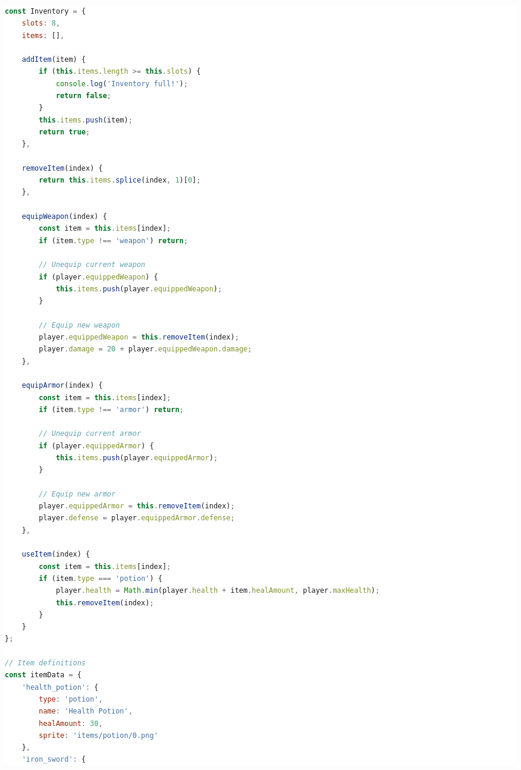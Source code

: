 ```javascript
const Inventory = {
    slots: 8,
    items: [],
    
    addItem(item) {
        if (this.items.length >= this.slots) {
            console.log('Inventory full!');
            return false;
        }
        this.items.push(item);
        return true;
    },
    
    removeItem(index) {
        return this.items.splice(index, 1)[0];
    },
    
    equipWeapon(index) {
        const item = this.items[index];
        if (item.type !== 'weapon') return;
        
        // Unequip current weapon
        if (player.equippedWeapon) {
            this.items.push(player.equippedWeapon);
        }
        
        // Equip new weapon
        player.equippedWeapon = this.removeItem(index);
        player.damage = 20 + player.equippedWeapon.damage;
    },
    
    equipArmor(index) {
        const item = this.items[index];
        if (item.type !== 'armor') return;
        
        // Unequip current armor
        if (player.equippedArmor) {
            this.items.push(player.equippedArmor);
        }
        
        // Equip new armor
        player.equippedArmor = this.removeItem(index);
        player.defense = player.equippedArmor.defense;
    },
    
    useItem(index) {
        const item = this.items[index];
        if (item.type === 'potion') {
            player.health = Math.min(player.health + item.healAmount, player.maxHealth);
            this.removeItem(index);
        }
    }
};

// Item definitions
const itemData = {
    'health_potion': {
        type: 'potion',
        name: 'Health Potion',
        healAmount: 30,
        sprite: 'items/potion/0.png'
    },
    'iron_sword': {
```